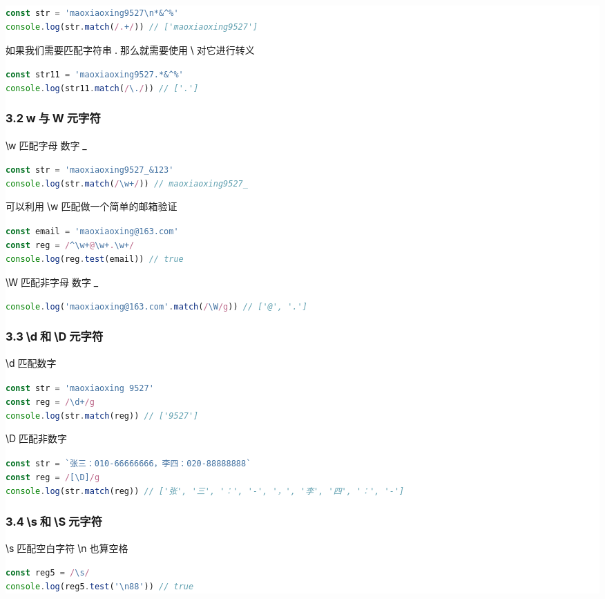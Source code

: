 ```js
const str = 'maoxiaoxing9527\n*&^%'
console.log(str.match(/.+/)) // ['maoxiaoxing9527']
```

如果我们需要匹配字符串 . 那么就需要使用 \ 对它进行转义

```js
const str11 = 'maoxiaoxing9527.*&^%'
console.log(str11.match(/\./)) // ['.']
```

### 3.2 w 与 W 元字符

\w 匹配字母 数字 _

```js
const str = 'maoxiaoxing9527_&123'
console.log(str.match(/\w+/)) // maoxiaoxing9527_
```

可以利用 \w 匹配做一个简单的邮箱验证

```js
const email = 'maoxiaoxing@163.com'
const reg = /^\w+@\w+.\w+/
console.log(reg.test(email)) // true
```

\W 匹配非字母 数字 _

```js
console.log('maoxiaoxing@163.com'.match(/\W/g)) // ['@', '.']
```

### 3.3 \d 和 \D 元字符

\d 匹配数字

```js
const str = 'maoxiaoxing 9527'
const reg = /\d+/g
console.log(str.match(reg)) // ['9527']
```

\D 匹配非数字

```js
const str = `张三：010-66666666，李四：020-88888888`
const reg = /[\D]/g
console.log(str.match(reg)) // ['张', '三', '：', '-', '，', '李', '四', '：', '-']
```

### 3.4 \s 和 \S 元字符

\s 匹配空白字符 \n 也算空格

```js
const reg5 = /\s/
console.log(reg5.test('\n88')) // true
```
